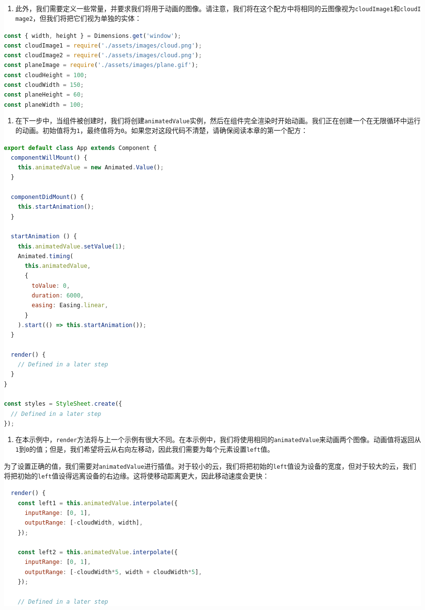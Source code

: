 1.  此外，我们需要定义一些常量，并要求我们将用于动画的图像。请注意，我们将在这个配方中将相同的云图像视为`cloudImage1`和`cloudImage2`，但我们将把它们视为单独的实体：

```jsx
const { width, height } = Dimensions.get('window');
const cloudImage1 = require('./assets/images/cloud.png');
const cloudImage2 = require('./assets/images/cloud.png');
const planeImage = require('./assets/images/plane.gif');
const cloudHeight = 100;
const cloudWidth = 150;
const planeHeight = 60;
const planeWidth = 100;
```

1.  在下一步中，当组件被创建时，我们将创建`animatedValue`实例，然后在组件完全渲染时开始动画。我们正在创建一个在无限循环中运行的动画。初始值将为`1`，最终值将为`0`。如果您对这段代码不清楚，请确保阅读本章的第一个配方：

```jsx
export default class App extends Component { 
  componentWillMount() { 
    this.animatedValue = new Animated.Value(); 
  } 

  componentDidMount() { 
    this.startAnimation(); 
  } 

  startAnimation () { 
    this.animatedValue.setValue(1); 
    Animated.timing( 
      this.animatedValue, 
      { 
        toValue: 0, 
        duration: 6000, 
        easing: Easing.linear, 
      } 
    ).start(() => this.startAnimation()); 
  } 

  render() { 
    // Defined in a later step
  } 
} 

const styles = StyleSheet.create({ 
  // Defined in a later step
}); 
```

1.  在本示例中，`render`方法将与上一个示例有很大不同。在本示例中，我们将使用相同的`animatedValue`来动画两个图像。动画值将返回从`1`到`0`的值；但是，我们希望将云从右向左移动，因此我们需要为每个元素设置`left`值。

为了设置正确的值，我们需要对`animatedValue`进行插值。对于较小的云，我们将把初始的`left`值设为设备的宽度，但对于较大的云，我们将把初始的`left`值设得远离设备的右边缘。这将使移动距离更大，因此移动速度会更快：

```jsx
  render() {
    const left1 = this.animatedValue.interpolate({
      inputRange: [0, 1],
      outputRange: [-cloudWidth, width],
    });

    const left2 = this.animatedValue.interpolate({
      inputRange: [0, 1],
      outputRange: [-cloudWidth*5, width + cloudWidth*5],
    });

    // Defined in a later step
```